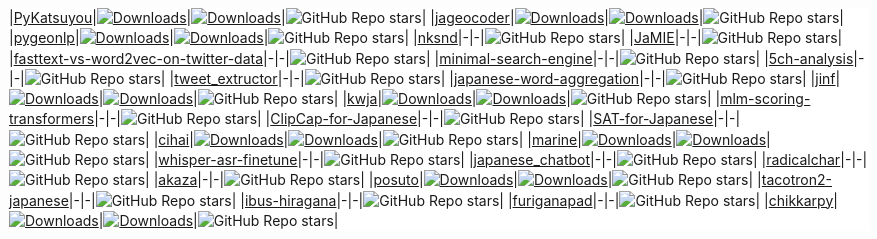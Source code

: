 |[PyKatsuyou](https://github.com/SmashinFries/PyKatsuyou)|[![Downloads](https://static.pepy.tech/badge/PyKatsuyou/week)](https://pepy.tech/project/PyKatsuyou)|[![Downloads](https://static.pepy.tech/badge/PyKatsuyou)](https://pepy.tech/project/PyKatsuyou)|![GitHub Repo stars](https://img.shields.io/github/stars/SmashinFries/PyKatsuyou?style=social)|
|[jageocoder](https://github.com/t-sagara/jageocoder)|[![Downloads](https://static.pepy.tech/badge/jageocoder/week)](https://pepy.tech/project/jageocoder)|[![Downloads](https://static.pepy.tech/badge/jageocoder)](https://pepy.tech/project/jageocoder)|![GitHub Repo stars](https://img.shields.io/github/stars/t-sagara/jageocoder?style=social)|
|[pygeonlp](https://github.com/geonlp-platform/pygeonlp)|[![Downloads](https://static.pepy.tech/badge/pygeonlp/week)](https://pepy.tech/project/pygeonlp)|[![Downloads](https://static.pepy.tech/badge/pygeonlp)](https://pepy.tech/project/pygeonlp)|![GitHub Repo stars](https://img.shields.io/github/stars/geonlp-platform/pygeonlp?style=social)|
|[nksnd](https://github.com/yoriyuki/nksnd)|-|-|![GitHub Repo stars](https://img.shields.io/github/stars/yoriyuki/nksnd?style=social)|
|[JaMIE](https://github.com/racerandom/JaMIE)|-|-|![GitHub Repo stars](https://img.shields.io/github/stars/racerandom/JaMIE?style=social)|
|[fasttext-vs-word2vec-on-twitter-data](https://github.com/GINK03/fasttext-vs-word2vec-on-twitter-data)|-|-|![GitHub Repo stars](https://img.shields.io/github/stars/GINK03/fasttext-vs-word2vec-on-twitter-data?style=social)|
|[minimal-search-engine](https://github.com/GINK03/minimal-search-engine)|-|-|![GitHub Repo stars](https://img.shields.io/github/stars/GINK03/minimal-search-engine?style=social)|
|[5ch-analysis](https://github.com/GINK03/5ch-analysis)|-|-|![GitHub Repo stars](https://img.shields.io/github/stars/GINK03/5ch-analysis?style=social)|
|[tweet_extructor](https://github.com/tatHi/tweet_extructor)|-|-|![GitHub Repo stars](https://img.shields.io/github/stars/tatHi/tweet_extructor?style=social)|
|[japanese-word-aggregation](https://github.com/hkiyomaru/japanese-word-aggregation)|-|-|![GitHub Repo stars](https://img.shields.io/github/stars/hkiyomaru/japanese-word-aggregation?style=social)|
|[jinf](https://github.com/hkiyomaru/jinf)|[![Downloads](https://static.pepy.tech/badge/jinf/week)](https://pepy.tech/project/jinf)|[![Downloads](https://static.pepy.tech/badge/jinf)](https://pepy.tech/project/jinf)|![GitHub Repo stars](https://img.shields.io/github/stars/hkiyomaru/jinf?style=social)|
|[kwja](https://github.com/ku-nlp/kwja)|[![Downloads](https://static.pepy.tech/badge/kwja/week)](https://pepy.tech/project/kwja)|[![Downloads](https://static.pepy.tech/badge/kwja)](https://pepy.tech/project/kwja)|![GitHub Repo stars](https://img.shields.io/github/stars/ku-nlp/kwja?style=social)|
|[mlm-scoring-transformers](https://github.com/Ryutaro-A/mlm-scoring-transformers)|-|-|![GitHub Repo stars](https://img.shields.io/github/stars/Ryutaro-A/mlm-scoring-transformers?style=social)|
|[ClipCap-for-Japanese](https://github.com/Japanese-Image-Captioning/ClipCap-for-Japanese)|-|-|![GitHub Repo stars](https://img.shields.io/github/stars/Japanese-Image-Captioning/ClipCap-for-Japanese?style=social)|
|[SAT-for-Japanese](https://github.com/Japanese-Image-Captioning/SAT-for-Japanese)|-|-|![GitHub Repo stars](https://img.shields.io/github/stars/Japanese-Image-Captioning/SAT-for-Japanese?style=social)|
|[cihai](https://github.com/cihai/cihai)|[![Downloads](https://static.pepy.tech/badge/cihai/week)](https://pepy.tech/project/cihai)|[![Downloads](https://static.pepy.tech/badge/cihai)](https://pepy.tech/project/cihai)|![GitHub Repo stars](https://img.shields.io/github/stars/cihai/cihai?style=social)|
|[marine](https://github.com/6gsn/marine)|[![Downloads](https://static.pepy.tech/badge/marine/week)](https://pepy.tech/project/marine)|[![Downloads](https://static.pepy.tech/badge/marine)](https://pepy.tech/project/marine)|![GitHub Repo stars](https://img.shields.io/github/stars/6gsn/marine?style=social)|
|[whisper-asr-finetune](https://github.com/sarulab-speech/whisper-asr-finetune)|-|-|![GitHub Repo stars](https://img.shields.io/github/stars/sarulab-speech/whisper-asr-finetune?style=social)|
|[japanese_chatbot](https://github.com/CjangCjengh/japanese_chatbot)|-|-|![GitHub Repo stars](https://img.shields.io/github/stars/CjangCjengh/japanese_chatbot?style=social)|
|[radicalchar](https://github.com/yamamaya/radicalchar)|-|-|![GitHub Repo stars](https://img.shields.io/github/stars/yamamaya/radicalchar?style=social)|
|[akaza](https://github.com/tokuhirom/akaza)|-|-|![GitHub Repo stars](https://img.shields.io/github/stars/tokuhirom/akaza?style=social)|
|[posuto](https://github.com/polm/posuto)|[![Downloads](https://static.pepy.tech/badge/posuto/week)](https://pepy.tech/project/posuto)|[![Downloads](https://static.pepy.tech/badge/posuto)](https://pepy.tech/project/posuto)|![GitHub Repo stars](https://img.shields.io/github/stars/polm/posuto?style=social)|
|[tacotron2-japanese](https://github.com/CjangCjengh/tacotron2-japanese)|-|-|![GitHub Repo stars](https://img.shields.io/github/stars/CjangCjengh/tacotron2-japanese?style=social)|
|[ibus-hiragana](https://github.com/esrille/ibus-hiragana)|-|-|![GitHub Repo stars](https://img.shields.io/github/stars/esrille/ibus-hiragana?style=social)|
|[furiganapad](https://github.com/esrille/furiganapad)|-|-|![GitHub Repo stars](https://img.shields.io/github/stars/esrille/furiganapad?style=social)|
|[chikkarpy](https://github.com/WorksApplications/chikkarpy)|[![Downloads](https://static.pepy.tech/badge/chikkarpy/week)](https://pepy.tech/project/chikkarpy)|[![Downloads](https://static.pepy.tech/badge/chikkarpy)](https://pepy.tech/project/chikkarpy)|![GitHub Repo stars](https://img.shields.io/github/stars/WorksApplications/chikkarpy?style=social)|